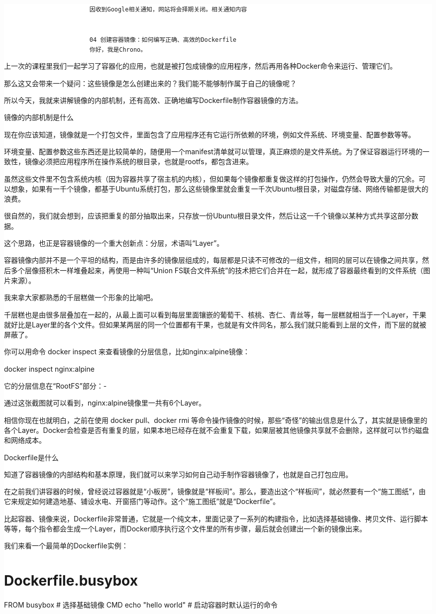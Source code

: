 
                            
                            因收到Google相关通知，网站将会择期关闭。相关通知内容
                            
                            
                            04 创建容器镜像：如何编写正确、高效的Dockerfile
                            你好，我是Chrono。

上一次的课程里我们一起学习了容器化的应用，也就是被打包成镜像的应用程序，然后再用各种Docker命令来运行、管理它们。

那么这又会带来一个疑问：这些镜像是怎么创建出来的？我们能不能够制作属于自己的镜像呢？

所以今天，我就来讲解镜像的内部机制，还有高效、正确地编写Dockerfile制作容器镜像的方法。

镜像的内部机制是什么

现在你应该知道，镜像就是一个打包文件，里面包含了应用程序还有它运行所依赖的环境，例如文件系统、环境变量、配置参数等等。

环境变量、配置参数这些东西还是比较简单的，随便用一个manifest清单就可以管理，真正麻烦的是文件系统。为了保证容器运行环境的一致性，镜像必须把应用程序所在操作系统的根目录，也就是rootfs，都包含进来。

虽然这些文件里不包含系统内核（因为容器共享了宿主机的内核），但如果每个镜像都重复做这样的打包操作，仍然会导致大量的冗余。可以想象，如果有一千个镜像，都基于Ubuntu系统打包，那么这些镜像里就会重复一千次Ubuntu根目录，对磁盘存储、网络传输都是很大的浪费。

很自然的，我们就会想到，应该把重复的部分抽取出来，只存放一份Ubuntu根目录文件，然后让这一千个镜像以某种方式共享这部分数据。

这个思路，也正是容器镜像的一个重大创新点：分层，术语叫“Layer”。

容器镜像内部并不是一个平坦的结构，而是由许多的镜像层组成的，每层都是只读不可修改的一组文件，相同的层可以在镜像之间共享，然后多个层像搭积木一样堆叠起来，再使用一种叫“Union FS联合文件系统”的技术把它们合并在一起，就形成了容器最终看到的文件系统（图片来源）。



我来拿大家都熟悉的千层糕做一个形象的比喻吧。

千层糕也是由很多层叠加在一起的，从最上面可以看到每层里面镶嵌的葡萄干、核桃、杏仁、青丝等，每一层糕就相当于一个Layer，干果就好比是Layer里的各个文件。但如果某两层的同一个位置都有干果，也就是有文件同名，那么我们就只能看到上层的文件，而下层的就被屏蔽了。

你可以用命令 docker inspect 来查看镜像的分层信息，比如nginx:alpine镜像：

docker inspect nginx:alpine


它的分层信息在“RootFS”部分：-


通过这张截图就可以看到，nginx:alpine镜像里一共有6个Layer。

相信你现在也就明白，之前在使用 docker pull、docker rmi 等命令操作镜像的时候，那些“奇怪”的输出信息是什么了，其实就是镜像里的各个Layer。Docker会检查是否有重复的层，如果本地已经存在就不会重复下载，如果层被其他镜像共享就不会删除，这样就可以节约磁盘和网络成本。

Dockerfile是什么

知道了容器镜像的内部结构和基本原理，我们就可以来学习如何自己动手制作容器镜像了，也就是自己打包应用。

在之前我们讲容器的时候，曾经说过容器就是“小板房”，镜像就是“样板间”。那么，要造出这个“样板间”，就必然要有一个“施工图纸”，由它来规定如何建造地基、铺设水电、开窗搭门等动作。这个“施工图纸”就是“Dockerfile”。

比起容器、镜像来说，Dockerfile非常普通，它就是一个纯文本，里面记录了一系列的构建指令，比如选择基础镜像、拷贝文件、运行脚本等等，每个指令都会生成一个Layer，而Docker顺序执行这个文件里的所有步骤，最后就会创建出一个新的镜像出来。

我们来看一个最简单的Dockerfile实例：

# Dockerfile.busybox
FROM busybox                  # 选择基础镜像
CMD echo "hello world"        # 启动容器时默认运行的命令
